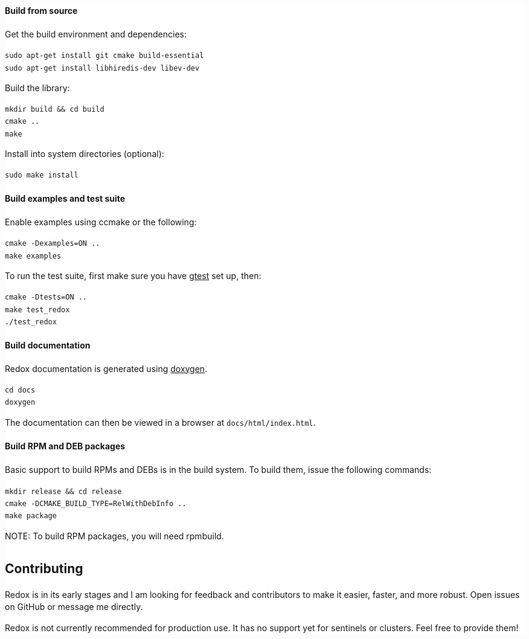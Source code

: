 #### Build from source
Get the build environment and dependencies:

    sudo apt-get install git cmake build-essential
    sudo apt-get install libhiredis-dev libev-dev

Build the library:

    mkdir build && cd build
    cmake ..
    make

Install into system directories (optional):

    sudo make install

#### Build examples and test suite
Enable examples using ccmake or the following:

    cmake -Dexamples=ON ..
    make examples

To run the test suite, first make sure you have
[gtest](https://code.google.com/p/googletest/) set up,
then:

    cmake -Dtests=ON ..
    make test_redox
    ./test_redox

#### Build documentation
Redox documentation is generated using [doxygen](http://doxygen.org).

    cd docs
    doxygen

The documentation can then be viewed in a browser at `docs/html/index.html`.

#### Build RPM and DEB packages
Basic support to build RPMs and DEBs is in the build system. To build them, issue
the following commands:

    mkdir release && cd release
    cmake -DCMAKE_BUILD_TYPE=RelWithDebInfo ..
    make package

NOTE: To build RPM packages, you will need rpmbuild.

## Contributing
Redox is in its early stages and I am looking for feedback and contributors to make
it easier, faster, and more robust. Open issues on GitHub or message me directly.

Redox is not currently recommended for production use. It has no support yet for sentinels
or clusters. Feel free to provide them!
